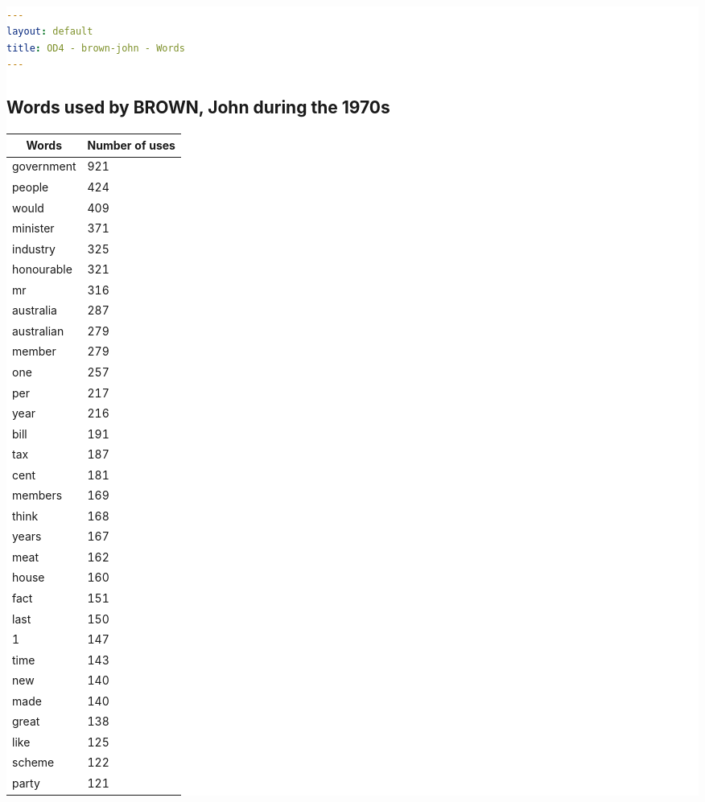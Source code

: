 ```yaml
---
layout: default
title: OD4 - brown-john - Words
---
```

## Words used by BROWN, John during the 1970s

| Words | Number of uses |
|--------------|----------------|
|government|921|
|people|424|
|would|409|
|minister|371|
|industry|325|
|honourable|321|
|mr|316|
|australia|287|
|australian|279|
|member|279|
|one|257|
|per|217|
|year|216|
|bill|191|
|tax|187|
|cent|181|
|members|169|
|think|168|
|years|167|
|meat|162|
|house|160|
|fact|151|
|last|150|
|1|147|
|time|143|
|new|140|
|made|140|
|great|138|
|like|125|
|scheme|122|
|party|121|